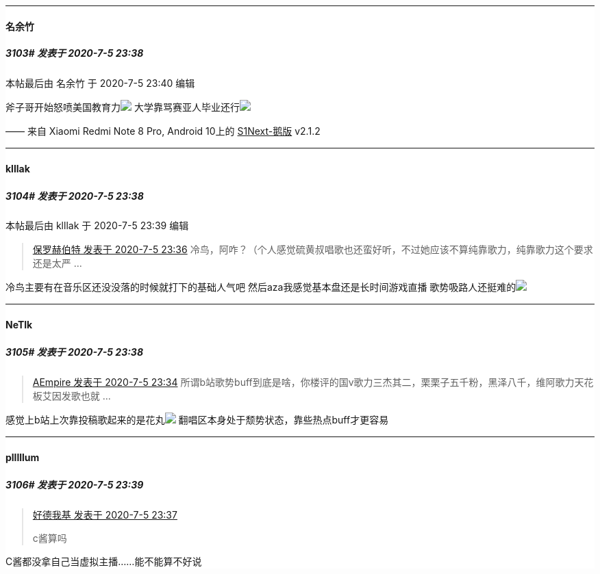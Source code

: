 
-----

####  名余竹  
##### 3103#       发表于 2020-7-5 23:38


 本帖最后由 名余竹 于 2020-7-5 23:40 编辑 

斧子哥开始怒喷美国教育力<img src="https://static.saraba1st.com/image/smiley/face2017/009.gif" referrerpolicy="no-referrer">
大学靠骂赛亚人毕业还行<img src="https://static.saraba1st.com/image/smiley/face2017/067.png" referrerpolicy="no-referrer">

—— 来自 Xiaomi Redmi Note 8 Pro, Android 10上的 [S1Next-鹅版](https://github.com/ykrank/S1-Next/releases) v2.1.2


-----

####  klllak  
##### 3104#       发表于 2020-7-5 23:38


 本帖最后由 klllak 于 2020-7-5 23:39 编辑 
<blockquote><a href="httphttps://bbs.saraba1st.com/2b/forum.php?mod=redirect&amp;goto=findpost&amp;pid=48083020&amp;ptid=1945741" target="_blank">保罗赫伯特 发表于 2020-7-5 23:36</a>
冷鸟，阿咋？（个人感觉硫黄叔唱歌也还蛮好听，不过她应该不算纯靠歌力，纯靠歌力这个要求还是太严 ...</blockquote>
冷鸟主要有在音乐区还没没落的时候就打下的基础人气吧
然后aza我感觉基本盘还是长时间游戏直播
歌势吸路人还挺难的<img src="https://static.saraba1st.com/image/smiley/face2017/009.gif" referrerpolicy="no-referrer">


-----

####  NeTlk  
##### 3105#       发表于 2020-7-5 23:38


<blockquote><a href="httphttps://bbs.saraba1st.com/2b/forum.php?mod=redirect&amp;goto=findpost&amp;pid=48082997&amp;ptid=1945741" target="_blank">AEmpire 发表于 2020-7-5 23:34</a>
所谓b站歌势buff到底是啥，你楼评的国v歌力三杰其二，栗栗子五千粉，黑泽八千，维阿歌力天花板艾因发歌也就 ...</blockquote>
感觉上b站上次靠投稿歌起来的是花丸<img src="https://static.saraba1st.com/image/smiley/face2017/009.gif" referrerpolicy="no-referrer">
翻唱区本身处于颓势状态，靠些热点buff才更容易


-----

####  plllllum  
##### 3106#       发表于 2020-7-5 23:39


<blockquote><a href="httphttps://bbs.saraba1st.com/2b/forum.php?mod=redirect&amp;goto=findpost&amp;pid=48083036&amp;ptid=1945741" target="_blank">好德我基 发表于 2020-7-5 23:37</a>

c酱算吗</blockquote>
C酱都没拿自己当虚拟主播……能不能算不好说
